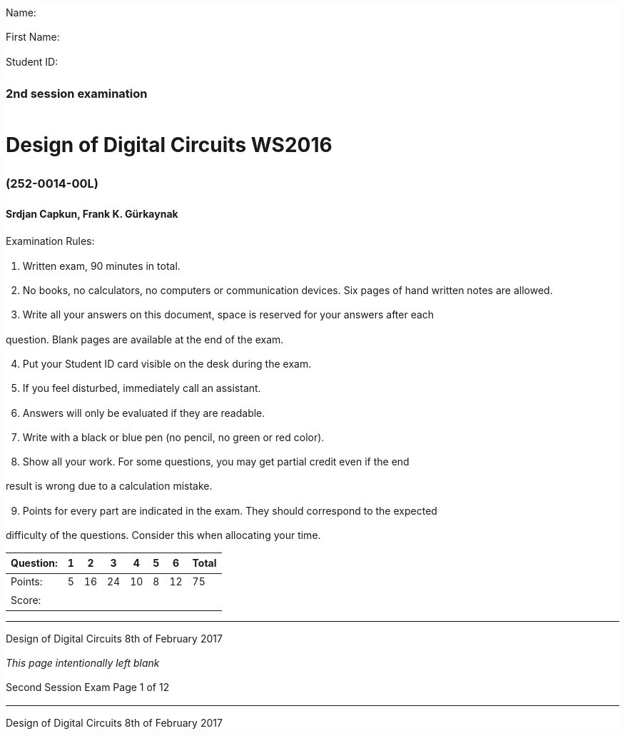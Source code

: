 Name:

First Name:

Student ID:

### 2nd session examination

# Design of Digital Circuits WS2016

### (252-0014-00L)

#### Srdjan Capkun, Frank K. Gürkaynak

Examination Rules:

1. Written exam, 90 minutes in total.

2. No books, no calculators, no computers or communication devices. Six pages of hand
written notes are allowed.

3. Write all your answers on this document, space is reserved for your answers after each

question. Blank pages are available at the end of the exam.

4. Put your Student ID card visible on the desk during the exam.

5. If you feel disturbed, immediately call an assistant.

6. Answers will only be evaluated if they are readable.

7. Write with a black or blue pen (no pencil, no green or red color).

8. Show all your work. For some questions, you may get partial credit even if the end

result is wrong due to a calculation mistake.

9. Points for every part are indicated in the exam. They should correspond to the expected

difficulty of the questions. Consider this when allocating your time.

|Question:|1|2|3|4|5|6|Total|
|---|---|---|---|---|---|---|---|
|Points:|5|16|24|10|8|12|75|
|Score:||||||||


-----

Design of Digital Circuits 8th of February 2017

_This page intentionally left blank_

Second Session Exam Page 1 of 12


-----

Design of Digital Circuits 8th of February 2017
